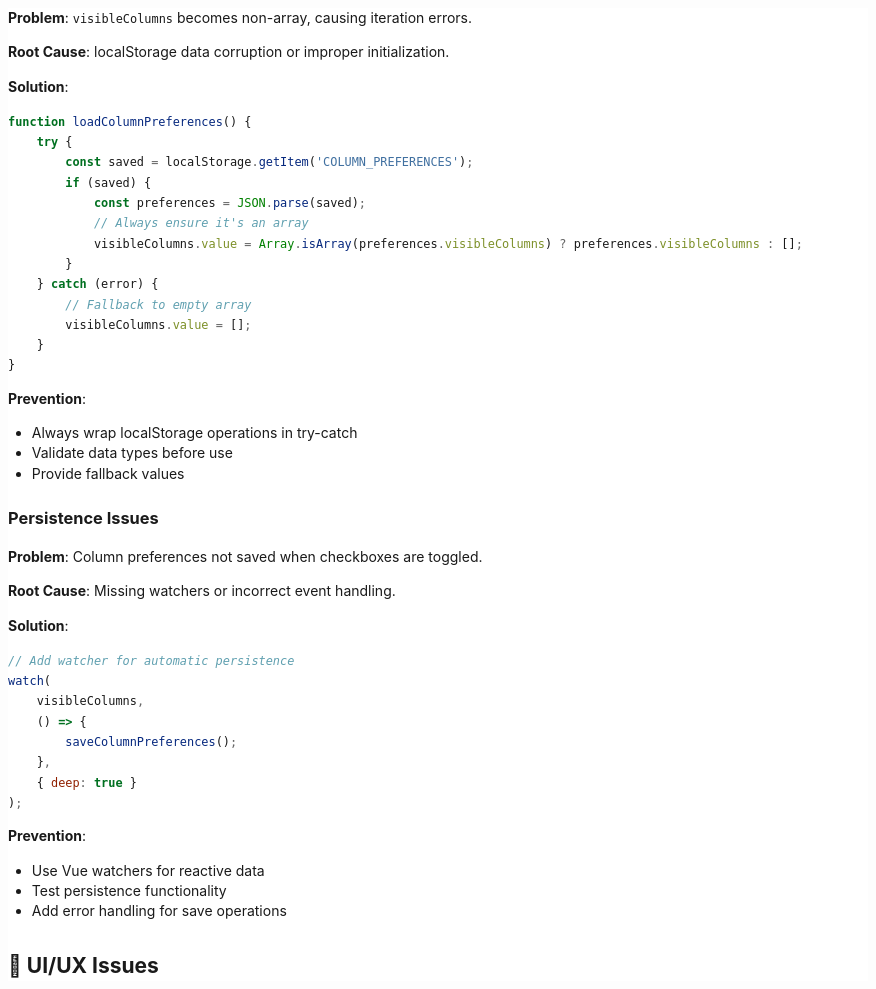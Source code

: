**Problem**: `visibleColumns` becomes non-array, causing iteration errors.

**Root Cause**: localStorage data corruption or improper initialization.

**Solution**:

```javascript
function loadColumnPreferences() {
    try {
        const saved = localStorage.getItem('COLUMN_PREFERENCES');
        if (saved) {
            const preferences = JSON.parse(saved);
            // Always ensure it's an array
            visibleColumns.value = Array.isArray(preferences.visibleColumns) ? preferences.visibleColumns : [];
        }
    } catch (error) {
        // Fallback to empty array
        visibleColumns.value = [];
    }
}
```

**Prevention**:

-   Always wrap localStorage operations in try-catch
-   Validate data types before use
-   Provide fallback values

### Persistence Issues

**Problem**: Column preferences not saved when checkboxes are toggled.

**Root Cause**: Missing watchers or incorrect event handling.

**Solution**:

```javascript
// Add watcher for automatic persistence
watch(
    visibleColumns,
    () => {
        saveColumnPreferences();
    },
    { deep: true }
);
```

**Prevention**:

-   Use Vue watchers for reactive data
-   Test persistence functionality
-   Add error handling for save operations

## 🎨 UI/UX Issues
